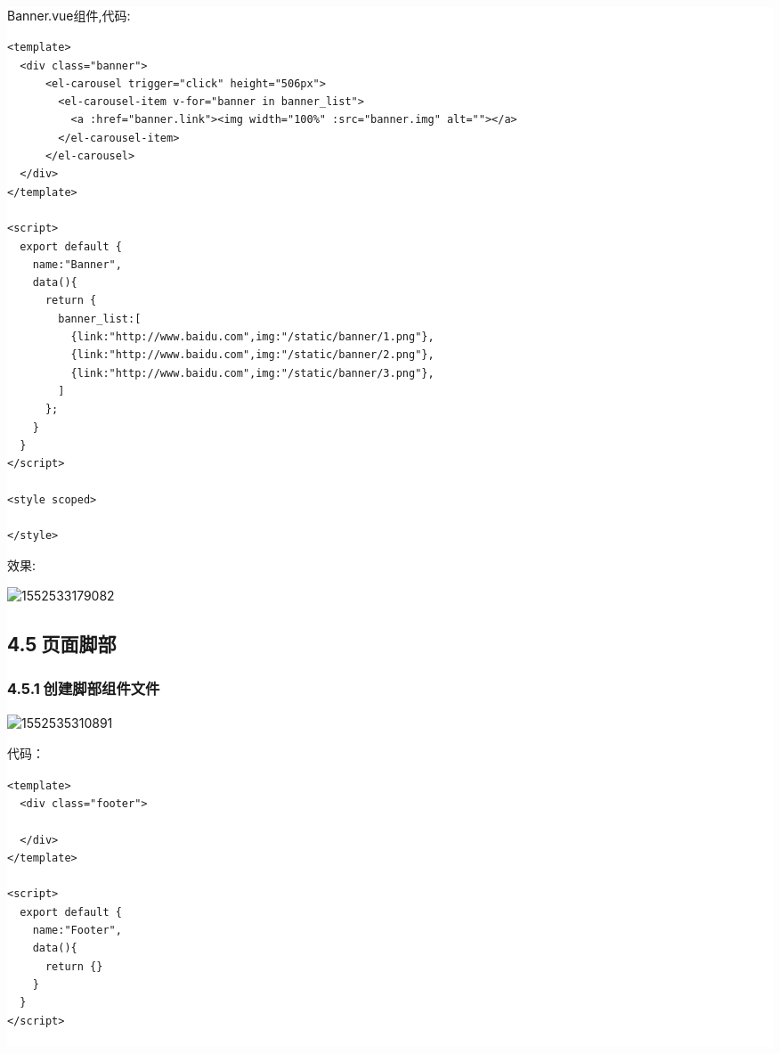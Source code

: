 

Banner.vue组件,代码:

```vue
<template>
  <div class="banner">
      <el-carousel trigger="click" height="506px">
        <el-carousel-item v-for="banner in banner_list">
          <a :href="banner.link"><img width="100%" :src="banner.img" alt=""></a>
        </el-carousel-item>
      </el-carousel>
  </div>
</template>

<script>
  export default {
    name:"Banner",
    data(){
      return {
        banner_list:[
          {link:"http://www.baidu.com",img:"/static/banner/1.png"},
          {link:"http://www.baidu.com",img:"/static/banner/2.png"},
          {link:"http://www.baidu.com",img:"/static/banner/3.png"},
        ]
      };
    }
  }
</script>

<style scoped>

</style>

```

效果:

![1552533179082](assets/1552533179082.png)



## 4.5 页面脚部

### 4.5.1 创建脚部组件文件

![1552535310891](assets/1552535310891.png)

代码：

```vue
<template>
  <div class="footer">

  </div>
</template>

<script>
  export default {
    name:"Footer",
    data(){
      return {}
    }
  }
</script>


```